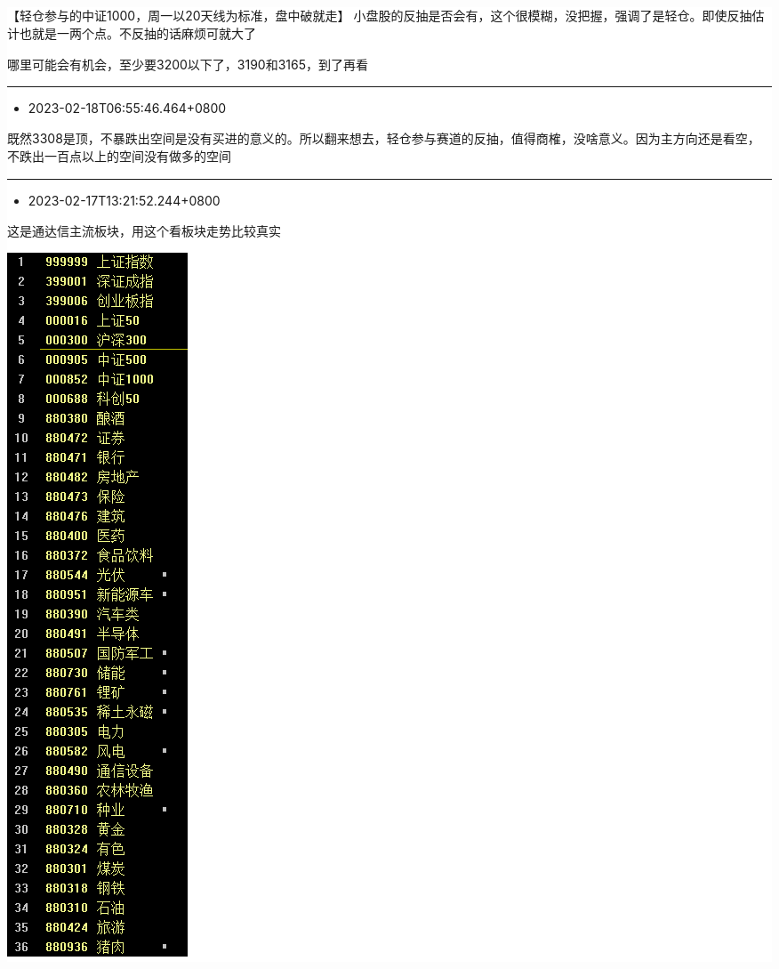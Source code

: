 【轻仓参与的中证1000，周一以20天线为标准，盘中破就走】
小盘股的反抽是否会有，这个很模糊，没把握，强调了是轻仓。即使反抽估计也就是一两个点。不反抽的话麻烦可就大了

哪里可能会有机会，至少要3200以下了，3190和3165，到了再看

-----------
* 2023-02-18T06:55:46.464+0800

既然3308是顶，不暴跌出空间是没有买进的意义的。所以翻来想去，轻仓参与赛道的反抽，值得商榷，没啥意义。因为主方向还是看空，不跌出一百点以上的空间没有做多的空间

-----------
* 2023-02-17T13:21:52.244+0800

这是通达信主流板块，用这个看板块走势比较真实

![](images/184551855558282.png)

